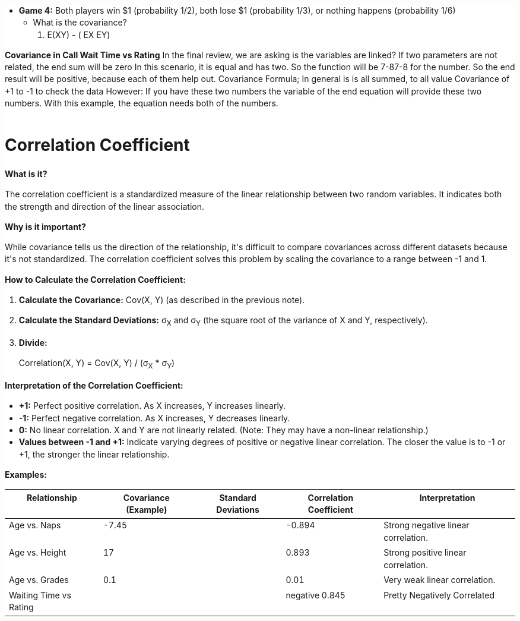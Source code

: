 *   **Game 4:** Both players win $1 (probability 1/2), both lose $1 (probability 1/3), or nothing happens (probability 1/6)
    *   What is the covariance?
        1.  E(XY)  - ( EX EY)

**Covariance in Call Wait Time vs Rating**
In the final review, we are asking is the variables are linked?
If two parameters are not related, the end sum will be zero
In this scenario, it is equal and has two.  So the function will be 7-87-8 for the number. So the end result will be positive, because each of them help out.
Covariance Formula;
In general is is all summed, to all value
Covariance of +1 to -1 to check the data
However: If you have these two numbers the variable of the end equation will provide these two numbers. With this example, the equation needs both of the numbers.


# Correlation Coefficient

**What is it?**

The correlation coefficient is a standardized measure of the linear relationship between two random variables. It indicates both the strength and direction of the linear association.

**Why is it important?**

While covariance tells us the direction of the relationship, it's difficult to compare covariances across different datasets because it's not standardized. The correlation coefficient solves this problem by scaling the covariance to a range between -1 and 1.

**How to Calculate the Correlation Coefficient:**

1.  **Calculate the Covariance:**  Cov(X, Y) (as described in the previous note).
2.  **Calculate the Standard Deviations:** σ<sub>X</sub> and σ<sub>Y</sub> (the square root of the variance of X and Y, respectively).
3.  **Divide:**

    Correlation(X, Y) = Cov(X, Y) / (σ<sub>X</sub> * σ<sub>Y</sub>)

**Interpretation of the Correlation Coefficient:**

*   **+1:** Perfect positive correlation. As X increases, Y increases linearly.
*   **-1:** Perfect negative correlation. As X increases, Y decreases linearly.
*   **0:** No linear correlation. X and Y are not linearly related.  (Note: They may have a non-linear relationship.)
*   **Values between -1 and +1:** Indicate varying degrees of positive or negative linear correlation. The closer the value is to -1 or +1, the stronger the linear relationship.

**Examples:**

| Relationship | Covariance (Example) | Standard Deviations | Correlation Coefficient | Interpretation |
|---|---|---|---|---|
| Age vs. Naps | -7.45 |  | -0.894 | Strong negative linear correlation. |
| Age vs. Height | 17 | | 0.893 | Strong positive linear correlation. |
| Age vs. Grades | 0.1 |  | 0.01 | Very weak linear correlation. |
| Waiting Time vs Rating |  |  | negative 0.845 | Pretty Negatively Correlated |
